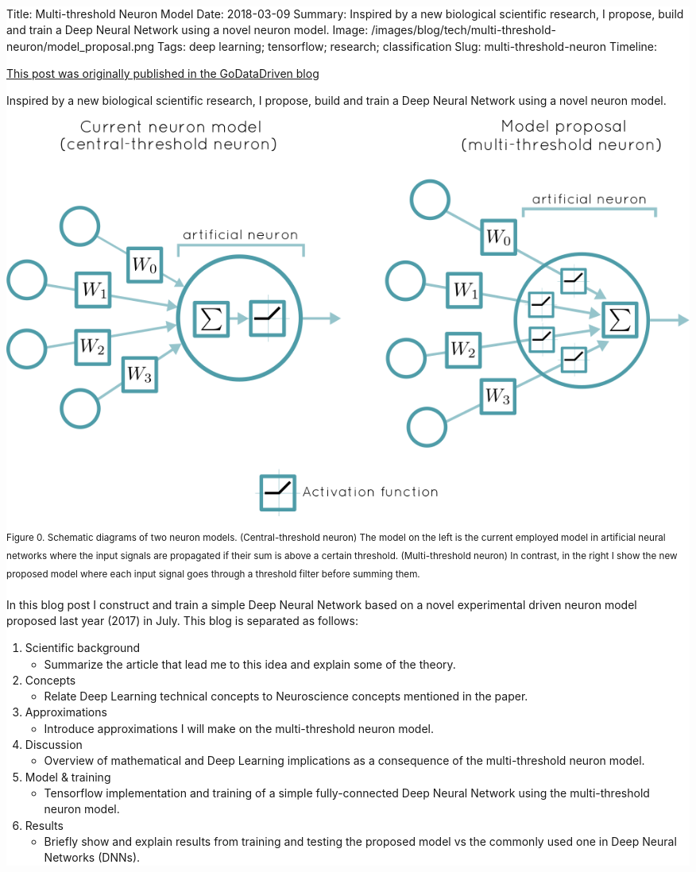 Title: Multi-threshold Neuron Model
Date: 2018-03-09
Summary: Inspired by a new biological scientific research, I propose, build and train a Deep Neural Network using a novel neuron model.
Image: /images/blog/tech/multi-threshold-neuron/model_proposal.png
Tags: deep learning; tensorflow; research; classification
Slug: multi-threshold-neuron
Timeline:

[This post was originally published in the GoDataDriven blog](https://blog.godatadriven.com/rod-multi-threshold-neuron)

Inspired by a new biological scientific research, I propose, build and train a Deep Neural Network using a novel neuron model.

![model proposal](/images/blog/tech/multi-threshold-neuron/model_proposal.png)

<sup>Figure 0. Schematic diagrams of two neuron models. (Central-threshold neuron) The model on the left is the current employed model in artificial neural networks where the input signals are propagated if their sum is above a certain threshold. (Multi-threshold neuron) In contrast, in the right I show the new proposed model where each input signal goes through a threshold filter before summing them.</sup>

In this blog post I construct and train a simple Deep Neural Network based on a novel experimental driven neuron model proposed last year (2017) in July. This blog is separated as follows:

1. Scientific background
    - Summarize the article that lead me to this idea and explain some of the theory.
2. Concepts
    - Relate Deep Learning technical concepts to Neuroscience concepts mentioned in the paper.
3. Approximations
    - Introduce approximations I will make on the multi-threshold neuron model.
4. Discussion
    - Overview of mathematical and Deep Learning implications as a consequence of the multi-threshold neuron model.
5. Model & training
    - Tensorflow implementation and training of a simple fully-connected Deep Neural Network using the multi-threshold neuron model.
5. Results
    - Briefly show and explain results from training and testing the proposed model vs the commonly used one in Deep Neural Networks (DNNs).